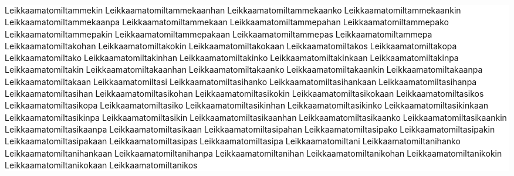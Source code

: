 Leikkaamatomiltammekin
Leikkaamatomiltammekaanhan
Leikkaamatomiltammekaanko
Leikkaamatomiltammekaankin
Leikkaamatomiltammekaanpa
Leikkaamatomiltammekaan
Leikkaamatomiltammepahan
Leikkaamatomiltammepako
Leikkaamatomiltammepakin
Leikkaamatomiltammepakaan
Leikkaamatomiltammepas
Leikkaamatomiltammepa
Leikkaamatomiltakohan
Leikkaamatomiltakokin
Leikkaamatomiltakokaan
Leikkaamatomiltakos
Leikkaamatomiltakopa
Leikkaamatomiltako
Leikkaamatomiltakinhan
Leikkaamatomiltakinko
Leikkaamatomiltakinkaan
Leikkaamatomiltakinpa
Leikkaamatomiltakin
Leikkaamatomiltakaanhan
Leikkaamatomiltakaanko
Leikkaamatomiltakaankin
Leikkaamatomiltakaanpa
Leikkaamatomiltakaan
Leikkaamatomiltasi
Leikkaamatomiltasihanko
Leikkaamatomiltasihankaan
Leikkaamatomiltasihanpa
Leikkaamatomiltasihan
Leikkaamatomiltasikohan
Leikkaamatomiltasikokin
Leikkaamatomiltasikokaan
Leikkaamatomiltasikos
Leikkaamatomiltasikopa
Leikkaamatomiltasiko
Leikkaamatomiltasikinhan
Leikkaamatomiltasikinko
Leikkaamatomiltasikinkaan
Leikkaamatomiltasikinpa
Leikkaamatomiltasikin
Leikkaamatomiltasikaanhan
Leikkaamatomiltasikaanko
Leikkaamatomiltasikaankin
Leikkaamatomiltasikaanpa
Leikkaamatomiltasikaan
Leikkaamatomiltasipahan
Leikkaamatomiltasipako
Leikkaamatomiltasipakin
Leikkaamatomiltasipakaan
Leikkaamatomiltasipas
Leikkaamatomiltasipa
Leikkaamatomiltani
Leikkaamatomiltanihanko
Leikkaamatomiltanihankaan
Leikkaamatomiltanihanpa
Leikkaamatomiltanihan
Leikkaamatomiltanikohan
Leikkaamatomiltanikokin
Leikkaamatomiltanikokaan
Leikkaamatomiltanikos